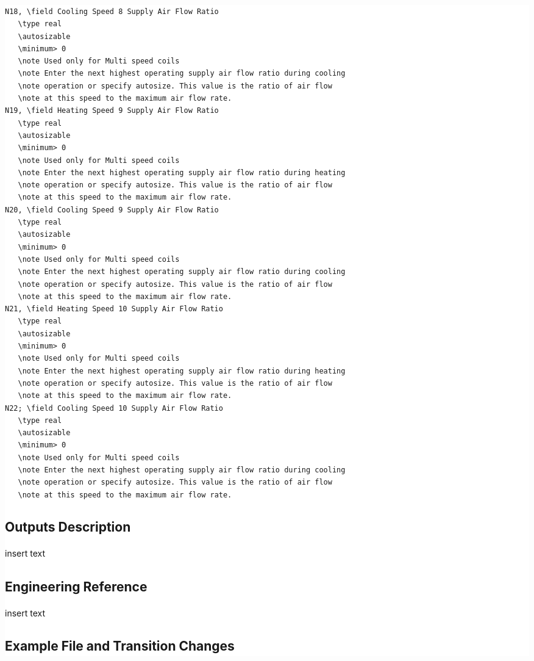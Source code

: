   	N18, \field Cooling Speed 8 Supply Air Flow Ratio
       \type real
       \autosizable
       \minimum> 0
       \note Used only for Multi speed coils
       \note Enter the next highest operating supply air flow ratio during cooling
       \note operation or specify autosize. This value is the ratio of air flow
       \note at this speed to the maximum air flow rate.
  	N19, \field Heating Speed 9 Supply Air Flow Ratio
       \type real
       \autosizable
       \minimum> 0
       \note Used only for Multi speed coils
       \note Enter the next highest operating supply air flow ratio during heating
       \note operation or specify autosize. This value is the ratio of air flow
       \note at this speed to the maximum air flow rate.
  	N20, \field Cooling Speed 9 Supply Air Flow Ratio
       \type real
       \autosizable
       \minimum> 0
       \note Used only for Multi speed coils
       \note Enter the next highest operating supply air flow ratio during cooling
       \note operation or specify autosize. This value is the ratio of air flow
       \note at this speed to the maximum air flow rate.
  	N21, \field Heating Speed 10 Supply Air Flow Ratio
       \type real
       \autosizable
       \minimum> 0
       \note Used only for Multi speed coils
       \note Enter the next highest operating supply air flow ratio during heating
       \note operation or specify autosize. This value is the ratio of air flow
       \note at this speed to the maximum air flow rate.
  	N22; \field Cooling Speed 10 Supply Air Flow Ratio
       \type real
       \autosizable
       \minimum> 0
       \note Used only for Multi speed coils
       \note Enter the next highest operating supply air flow ratio during cooling
       \note operation or specify autosize. This value is the ratio of air flow
       \note at this speed to the maximum air flow rate.



## Outputs Description ##

insert text

## Engineering Reference ##

insert text

## Example File and Transition Changes ##
